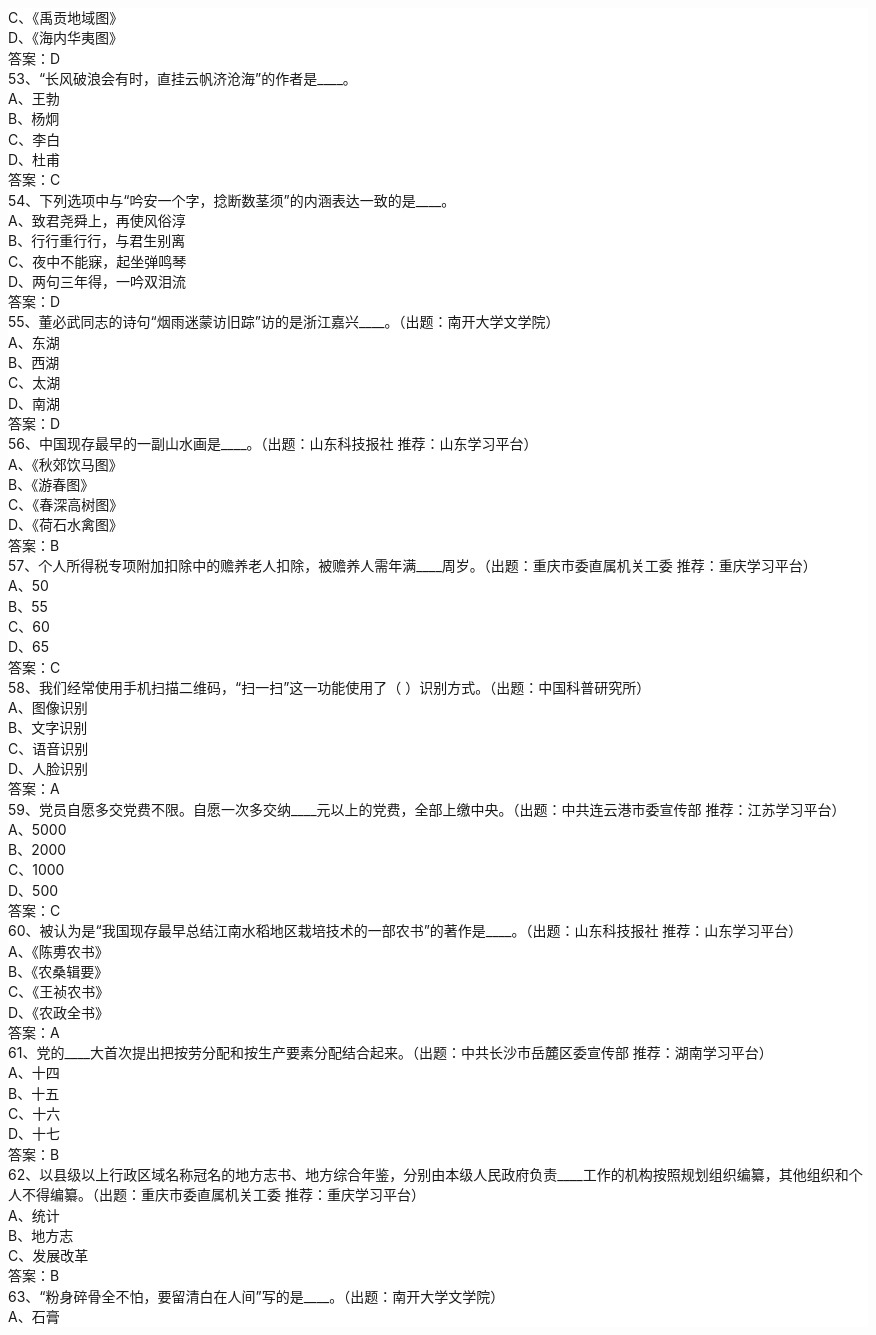 C、《禹贡地域图》  
D、《海内华夷图》  
答案：D  
53、“长风破浪会有时，直挂云帆济沧海”的作者是____。  
A、王勃  
B、杨炯  
C、李白  
D、杜甫  
答案：C  
54、下列选项中与“吟安一个字，捻断数茎须”的内涵表达一致的是____。  
A、致君尧舜上，再使风俗淳  
B、行行重行行，与君生别离  
C、夜中不能寐，起坐弹鸣琴  
D、两句三年得，一吟双泪流  
答案：D  
55、董必武同志的诗句“烟雨迷蒙访旧踪”访的是浙江嘉兴____。（出题：南开大学文学院）  
A、东湖  
B、西湖  
C、太湖  
D、南湖  
答案：D  
56、中国现存最早的一副山水画是____。（出题：山东科技报社  推荐：山东学习平台）  
A、《秋郊饮马图》  
B、《游春图》  
C、《春深高树图》  
D、《荷石水禽图》  
答案：B  
57、个人所得税专项附加扣除中的赡养老人扣除，被赡养人需年满____周岁。（出题：重庆市委直属机关工委  推荐：重庆学习平台）  
A、50  
B、55  
C、60  
D、65  
答案：C  
58、我们经常使用手机扫描二维码，“扫一扫”这一功能使用了（   ）识别方式。（出题：中国科普研究所）  
A、图像识别  
B、文字识别  
C、语音识别  
D、人脸识别  
答案：A  
59、党员自愿多交党费不限。自愿一次多交纳____元以上的党费，全部上缴中央。（出题：中共连云港市委宣传部  推荐：江苏学习平台）  
A、5000  
B、2000  
C、1000  
D、500  
答案：C  
60、被认为是“我国现存最早总结江南水稻地区栽培技术的一部农书”的著作是____。（出题：山东科技报社  推荐：山东学习平台）  
A、《陈旉农书》  
B、《农桑辑要》  
C、《王祯农书》  
D、《农政全书》  
答案：A  
61、党的____大首次提出把按劳分配和按生产要素分配结合起来。（出题：中共长沙市岳麓区委宣传部  推荐：湖南学习平台）  
A、十四  
B、十五  
C、十六  
D、十七  
答案：B  
62、以县级以上行政区域名称冠名的地方志书、地方综合年鉴，分别由本级人民政府负责____工作的机构按照规划组织编纂，其他组织和个人不得编纂。（出题：重庆市委直属机关工委  推荐：重庆学习平台）  
A、统计  
B、地方志  
C、发展改革  
答案：B  
63、“粉身碎骨全不怕，要留清白在人间”写的是____。（出题：南开大学文学院）  
A、石膏  
